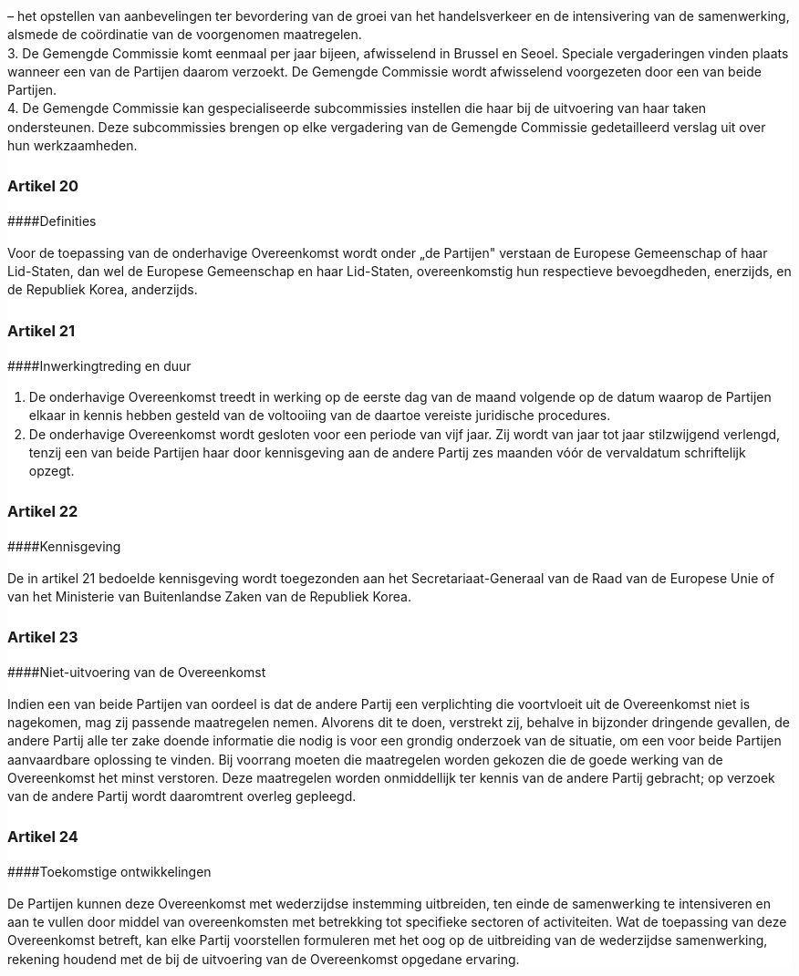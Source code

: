 –  het opstellen van aanbevelingen ter bevordering van de groei van het handelsverkeer en de intensivering van de samenwerking, alsmede de coördinatie van de voorgenomen maatregelen.     
3.   De Gemengde Commissie komt eenmaal per jaar bijeen, afwisselend in Brussel en Seoel. Speciale vergaderingen vinden plaats wanneer een van de Partijen daarom verzoekt. De Gemengde Commissie wordt afwisselend voorgezeten door een van beide Partijen.   
4.   De Gemengde Commissie kan gespecialiseerde subcommissies instellen die haar bij de uitvoering van haar taken ondersteunen. Deze subcommissies brengen op elke vergadering van de Gemengde Commissie gedetailleerd verslag uit over hun werkzaamheden.  

### Artikel  20  

####Definities

Voor de toepassing van de onderhavige Overeenkomst wordt onder „de Partijen" verstaan de Europese Gemeenschap of haar Lid-Staten, dan wel de Europese Gemeenschap en haar Lid-Staten, overeenkomstig hun respectieve bevoegdheden, enerzijds, en de Republiek Korea, anderzijds.  

### Artikel  21  

####Inwerkingtreding en duur

1.   De onderhavige Overeenkomst treedt in werking op de eerste dag van de maand volgende op de datum waarop de Partijen elkaar in kennis hebben gesteld van de voltooiing van de daartoe vereiste juridische procedures.   
2.   De onderhavige Overeenkomst wordt gesloten voor een periode van vijf jaar. Zij wordt van jaar tot jaar stilzwijgend verlengd, tenzij een van beide Partijen haar door kennisgeving aan de andere Partij zes maanden vóór de vervaldatum schriftelijk opzegt.  

### Artikel  22  

####Kennisgeving

De in artikel 21 bedoelde kennisgeving wordt toegezonden aan het Secretariaat-Generaal van de Raad van de Europese Unie of van het Ministerie van Buitenlandse Zaken van de Republiek Korea. 

### Artikel  23  

####Niet-uitvoering van de Overeenkomst

Indien een van beide Partijen van oordeel is dat de andere Partij een verplichting die voortvloeit uit de Overeenkomst niet is nagekomen, mag zij passende maatregelen nemen. Alvorens dit te doen, verstrekt zij, behalve in bijzonder dringende gevallen, de andere Partij alle ter zake doende informatie die nodig is voor een grondig onderzoek van de situatie, om een voor beide Partijen aanvaardbare oplossing te vinden. Bij voorrang moeten die maatregelen worden gekozen die de goede werking van de Overeenkomst het minst verstoren. Deze maatregelen worden onmiddellijk ter kennis van de andere Partij gebracht; op verzoek van de andere Partij wordt daaromtrent overleg gepleegd. 

### Artikel  24  

####Toekomstige ontwikkelingen

De Partijen kunnen deze Overeenkomst met wederzijdse instemming uitbreiden, ten einde de samenwerking te intensiveren en aan te vullen door middel van overeenkomsten met betrekking tot specifieke sectoren of activiteiten. Wat de toepassing van deze Overeenkomst betreft, kan elke Partij voorstellen formuleren met het oog op de uitbreiding van de wederzijdse samenwerking, rekening houdend met de bij de uitvoering van de Overeenkomst opgedane ervaring. 
